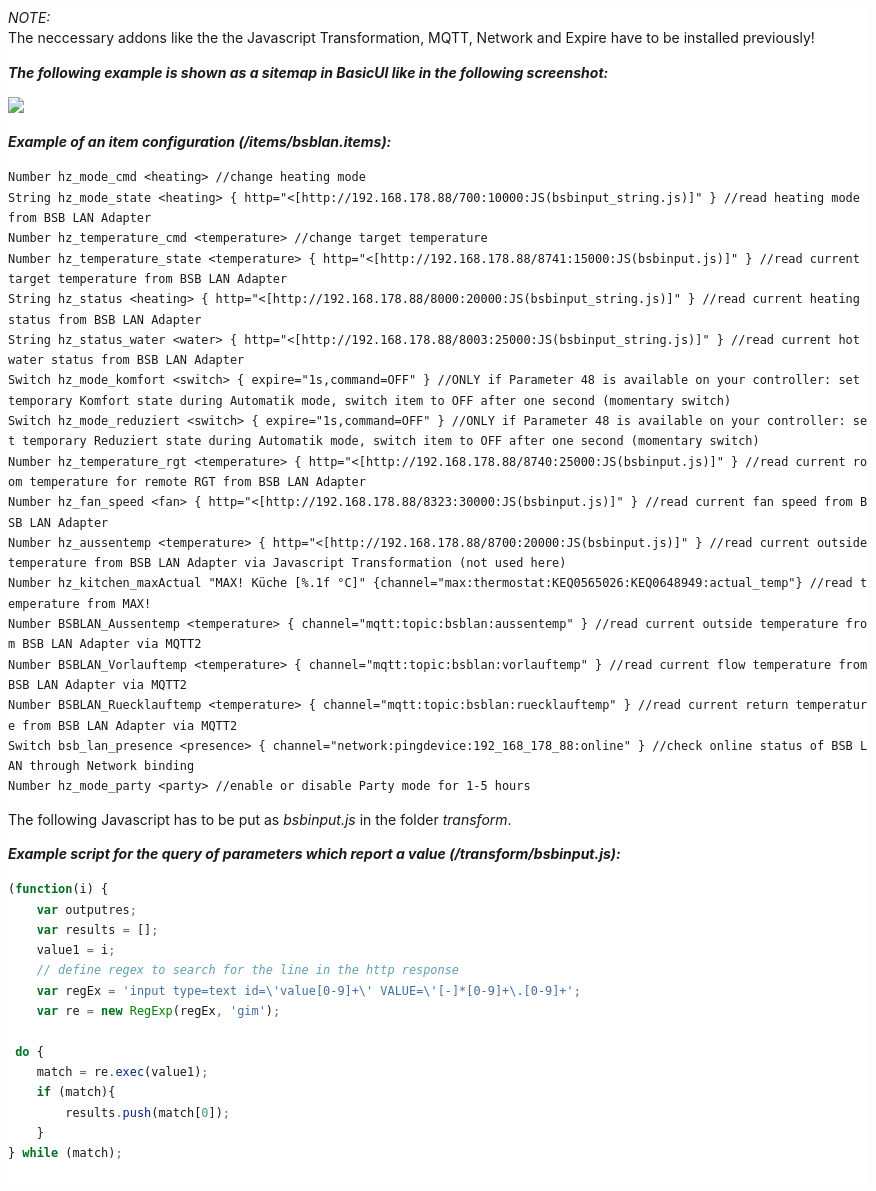 *NOTE:*  
The neccessary addons like the the Javascript Transformation, MQTT, Network and Expire have to be installed previously!  
   
***The following example is shown as a sitemap in BasicUI like in the following screenshot:***

<img src="https://raw.githubusercontent.com/1coderookie/BSB-LPB-LAN/master/docs/pics/openHAB_sitemap.jpg">  
  
  
***Example of an item configuration (/items/bsblan.items):***  
    
```
Number hz_mode_cmd <heating> //change heating mode
String hz_mode_state <heating> { http="<[http://192.168.178.88/700:10000:JS(bsbinput_string.js)]" } //read heating mode from BSB LAN Adapter
Number hz_temperature_cmd <temperature> //change target temperature
Number hz_temperature_state <temperature> { http="<[http://192.168.178.88/8741:15000:JS(bsbinput.js)]" } //read current target temperature from BSB LAN Adapter
String hz_status <heating> { http="<[http://192.168.178.88/8000:20000:JS(bsbinput_string.js)]" } //read current heating status from BSB LAN Adapter
String hz_status_water <water> { http="<[http://192.168.178.88/8003:25000:JS(bsbinput_string.js)]" } //read current hot water status from BSB LAN Adapter
Switch hz_mode_komfort <switch> { expire="1s,command=OFF" } //ONLY if Parameter 48 is available on your controller: set temporary Komfort state during Automatik mode, switch item to OFF after one second (momentary switch)
Switch hz_mode_reduziert <switch> { expire="1s,command=OFF" } //ONLY if Parameter 48 is available on your controller: set temporary Reduziert state during Automatik mode, switch item to OFF after one second (momentary switch)
Number hz_temperature_rgt <temperature> { http="<[http://192.168.178.88/8740:25000:JS(bsbinput.js)]" } //read current room temperature for remote RGT from BSB LAN Adapter
Number hz_fan_speed <fan> { http="<[http://192.168.178.88/8323:30000:JS(bsbinput.js)]" } //read current fan speed from BSB LAN Adapter
Number hz_aussentemp <temperature> { http="<[http://192.168.178.88/8700:20000:JS(bsbinput.js)]" } //read current outside temperature from BSB LAN Adapter via Javascript Transformation (not used here)
Number hz_kitchen_maxActual "MAX! Küche [%.1f °C]" {channel="max:thermostat:KEQ0565026:KEQ0648949:actual_temp"} //read temperature from MAX!
Number BSBLAN_Aussentemp <temperature> { channel="mqtt:topic:bsblan:aussentemp" } //read current outside temperature from BSB LAN Adapter via MQTT2
Number BSBLAN_Vorlauftemp <temperature> { channel="mqtt:topic:bsblan:vorlauftemp" } //read current flow temperature from BSB LAN Adapter via MQTT2
Number BSBLAN_Ruecklauftemp <temperature> { channel="mqtt:topic:bsblan:ruecklauftemp" } //read current return temperature from BSB LAN Adapter via MQTT2
Switch bsb_lan_presence <presence> { channel="network:pingdevice:192_168_178_88:online" } //check online status of BSB LAN through Network binding
Number hz_mode_party <party> //enable or disable Party mode for 1-5 hours
```
    
The following Javascript has to be put as *bsbinput.js* in the folder *transform*.  

***Example script for the query of parameters which report a value (/transform/bsbinput.js):***  
     
```javascript
(function(i) {
    var outputres;
	var results = [];
	value1 = i;
	// define regex to search for the line in the http response
	var regEx = 'input type=text id=\'value[0-9]+\' VALUE=\'[-]*[0-9]+\.[0-9]+';
	var re = new RegExp(regEx, 'gim');
  
 do {
    match = re.exec(value1);
    if (match){
        results.push(match[0]);
    }
} while (match);
    
```